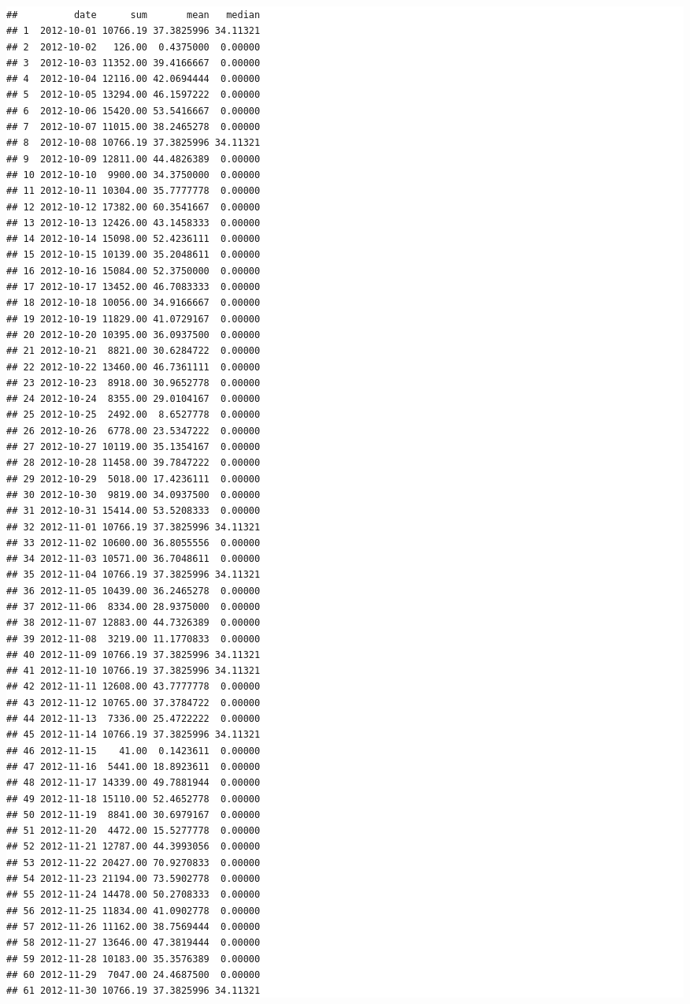 ```
##          date      sum       mean   median
## 1  2012-10-01 10766.19 37.3825996 34.11321
## 2  2012-10-02   126.00  0.4375000  0.00000
## 3  2012-10-03 11352.00 39.4166667  0.00000
## 4  2012-10-04 12116.00 42.0694444  0.00000
## 5  2012-10-05 13294.00 46.1597222  0.00000
## 6  2012-10-06 15420.00 53.5416667  0.00000
## 7  2012-10-07 11015.00 38.2465278  0.00000
## 8  2012-10-08 10766.19 37.3825996 34.11321
## 9  2012-10-09 12811.00 44.4826389  0.00000
## 10 2012-10-10  9900.00 34.3750000  0.00000
## 11 2012-10-11 10304.00 35.7777778  0.00000
## 12 2012-10-12 17382.00 60.3541667  0.00000
## 13 2012-10-13 12426.00 43.1458333  0.00000
## 14 2012-10-14 15098.00 52.4236111  0.00000
## 15 2012-10-15 10139.00 35.2048611  0.00000
## 16 2012-10-16 15084.00 52.3750000  0.00000
## 17 2012-10-17 13452.00 46.7083333  0.00000
## 18 2012-10-18 10056.00 34.9166667  0.00000
## 19 2012-10-19 11829.00 41.0729167  0.00000
## 20 2012-10-20 10395.00 36.0937500  0.00000
## 21 2012-10-21  8821.00 30.6284722  0.00000
## 22 2012-10-22 13460.00 46.7361111  0.00000
## 23 2012-10-23  8918.00 30.9652778  0.00000
## 24 2012-10-24  8355.00 29.0104167  0.00000
## 25 2012-10-25  2492.00  8.6527778  0.00000
## 26 2012-10-26  6778.00 23.5347222  0.00000
## 27 2012-10-27 10119.00 35.1354167  0.00000
## 28 2012-10-28 11458.00 39.7847222  0.00000
## 29 2012-10-29  5018.00 17.4236111  0.00000
## 30 2012-10-30  9819.00 34.0937500  0.00000
## 31 2012-10-31 15414.00 53.5208333  0.00000
## 32 2012-11-01 10766.19 37.3825996 34.11321
## 33 2012-11-02 10600.00 36.8055556  0.00000
## 34 2012-11-03 10571.00 36.7048611  0.00000
## 35 2012-11-04 10766.19 37.3825996 34.11321
## 36 2012-11-05 10439.00 36.2465278  0.00000
## 37 2012-11-06  8334.00 28.9375000  0.00000
## 38 2012-11-07 12883.00 44.7326389  0.00000
## 39 2012-11-08  3219.00 11.1770833  0.00000
## 40 2012-11-09 10766.19 37.3825996 34.11321
## 41 2012-11-10 10766.19 37.3825996 34.11321
## 42 2012-11-11 12608.00 43.7777778  0.00000
## 43 2012-11-12 10765.00 37.3784722  0.00000
## 44 2012-11-13  7336.00 25.4722222  0.00000
## 45 2012-11-14 10766.19 37.3825996 34.11321
## 46 2012-11-15    41.00  0.1423611  0.00000
## 47 2012-11-16  5441.00 18.8923611  0.00000
## 48 2012-11-17 14339.00 49.7881944  0.00000
## 49 2012-11-18 15110.00 52.4652778  0.00000
## 50 2012-11-19  8841.00 30.6979167  0.00000
## 51 2012-11-20  4472.00 15.5277778  0.00000
## 52 2012-11-21 12787.00 44.3993056  0.00000
## 53 2012-11-22 20427.00 70.9270833  0.00000
## 54 2012-11-23 21194.00 73.5902778  0.00000
## 55 2012-11-24 14478.00 50.2708333  0.00000
## 56 2012-11-25 11834.00 41.0902778  0.00000
## 57 2012-11-26 11162.00 38.7569444  0.00000
## 58 2012-11-27 13646.00 47.3819444  0.00000
## 59 2012-11-28 10183.00 35.3576389  0.00000
## 60 2012-11-29  7047.00 24.4687500  0.00000
## 61 2012-11-30 10766.19 37.3825996 34.11321
```